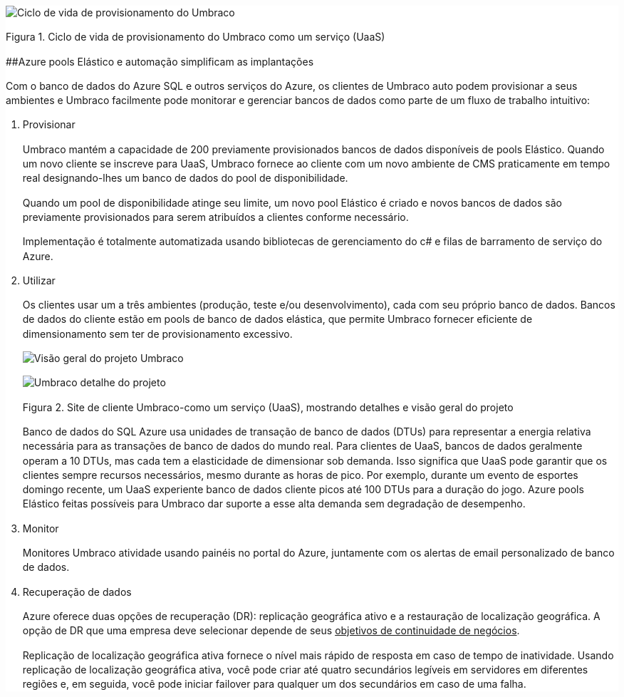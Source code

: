 
![Ciclo de vida de provisionamento do Umbraco](./media/sql-database-implementation-umbraco/figure1.png)

Figura 1. Ciclo de vida de provisionamento do Umbraco como um serviço (UaaS)
 
##<a name="azure-elastic-pools-and-automation-simplify-deployments"></a>Azure pools Elástico e automação simplificam as implantações

Com o banco de dados do Azure SQL e outros serviços do Azure, os clientes de Umbraco auto podem provisionar a seus ambientes e Umbraco facilmente pode monitorar e gerenciar bancos de dados como parte de um fluxo de trabalho intuitivo:

1.  Provisionar

    Umbraco mantém a capacidade de 200 previamente provisionados bancos de dados disponíveis de pools Elástico. Quando um novo cliente se inscreve para UaaS, Umbraco fornece ao cliente com um novo ambiente de CMS praticamente em tempo real designando-lhes um banco de dados do pool de disponibilidade.

    Quando um pool de disponibilidade atinge seu limite, um novo pool Elástico é criado e novos bancos de dados são previamente provisionados para serem atribuídos a clientes conforme necessário.

    Implementação é totalmente automatizada usando bibliotecas de gerenciamento do c# e filas de barramento de serviço do Azure.

2.  Utilizar

    Os clientes usar um a três ambientes (produção, teste e/ou desenvolvimento), cada com seu próprio banco de dados. Bancos de dados do cliente estão em pools de banco de dados elástica, que permite Umbraco fornecer eficiente de dimensionamento sem ter de provisionamento excessivo.

    ![Visão geral do projeto Umbraco](./media/sql-database-implementation-umbraco/figure2.png)

    ![Umbraco detalhe do projeto](./media/sql-database-implementation-umbraco/figure3.png)

    Figura 2. Site de cliente Umbraco-como um serviço (UaaS), mostrando detalhes e visão geral do projeto

    Banco de dados do SQL Azure usa unidades de transação de banco de dados (DTUs) para representar a energia relativa necessária para as transações de banco de dados do mundo real. Para clientes de UaaS, bancos de dados geralmente operam a 10 DTUs, mas cada tem a elasticidade de dimensionar sob demanda. Isso significa que UaaS pode garantir que os clientes sempre recursos necessários, mesmo durante as horas de pico. Por exemplo, durante um evento de esportes domingo recente, um UaaS experiente banco de dados cliente picos até 100 DTUs para a duração do jogo. Azure pools Elástico feitas possíveis para Umbraco dar suporte a esse alta demanda sem degradação de desempenho.

3.  Monitor

    Monitores Umbraco atividade usando painéis no portal do Azure, juntamente com os alertas de email personalizado de banco de dados.

4.  Recuperação de dados

    Azure oferece duas opções de recuperação (DR): replicação geográfica ativo e a restauração de localização geográfica. A opção de DR que uma empresa deve selecionar depende de seus [objetivos de continuidade de negócios](sql-database-business-continuity.md).

    Replicação de localização geográfica ativa fornece o nível mais rápido de resposta em caso de tempo de inatividade. Usando replicação de localização geográfica ativa, você pode criar até quatro secundários legíveis em servidores em diferentes regiões e, em seguida, você pode iniciar failover para qualquer um dos secundários em caso de uma falha.
